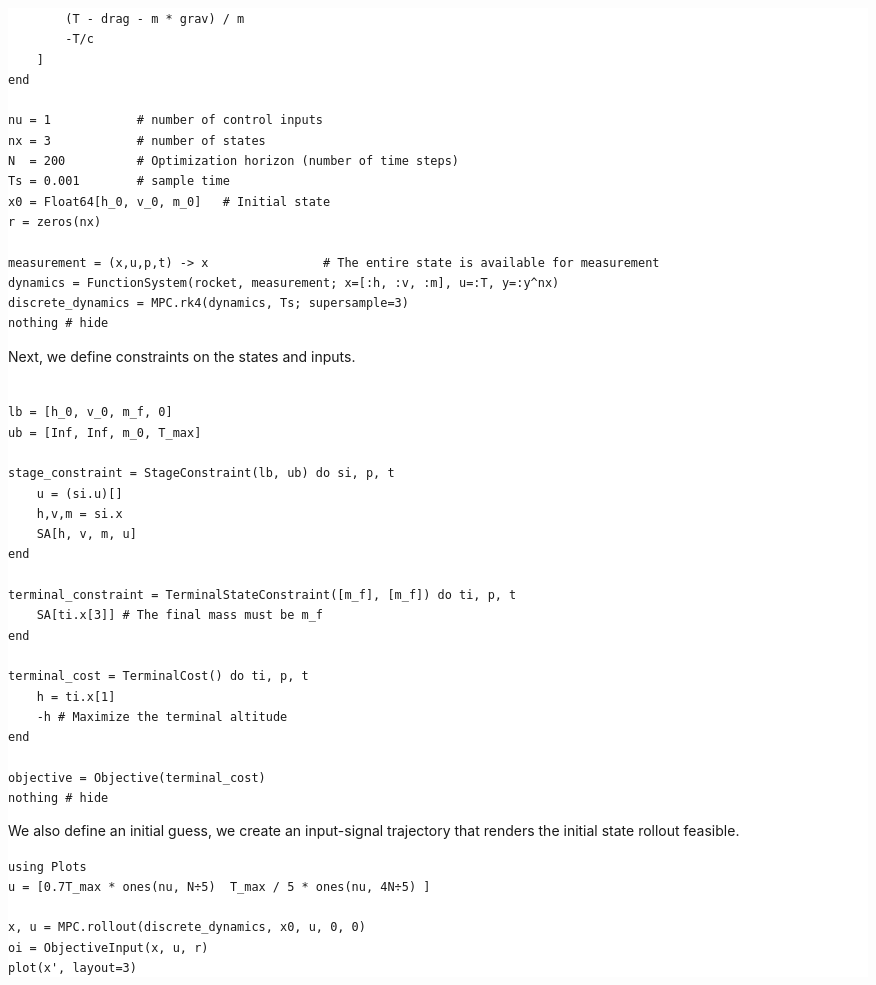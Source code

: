 ```@example ROCKET
        (T - drag - m * grav) / m 
        -T/c
    ]
end

nu = 1            # number of control inputs
nx = 3            # number of states
N  = 200          # Optimization horizon (number of time steps)
Ts = 0.001        # sample time
x0 = Float64[h_0, v_0, m_0]   # Initial state
r = zeros(nx)

measurement = (x,u,p,t) -> x                # The entire state is available for measurement
dynamics = FunctionSystem(rocket, measurement; x=[:h, :v, :m], u=:T, y=:y^nx)
discrete_dynamics = MPC.rk4(dynamics, Ts; supersample=3)
nothing # hide
```

Next, we define constraints on the states and inputs. 
```@example ROCKET

lb = [h_0, v_0, m_f, 0]
ub = [Inf, Inf, m_0, T_max]

stage_constraint = StageConstraint(lb, ub) do si, p, t
    u = (si.u)[]
    h,v,m = si.x
    SA[h, v, m, u]
end

terminal_constraint = TerminalStateConstraint([m_f], [m_f]) do ti, p, t
    SA[ti.x[3]] # The final mass must be m_f
end

terminal_cost = TerminalCost() do ti, p, t
    h = ti.x[1]
    -h # Maximize the terminal altitude
end

objective = Objective(terminal_cost)
nothing # hide
```

We also define an initial guess, we create an input-signal trajectory that renders the initial state rollout feasible.
```@example ROCKET
using Plots
u = [0.7T_max * ones(nu, N÷5)  T_max / 5 * ones(nu, 4N÷5) ]

x, u = MPC.rollout(discrete_dynamics, x0, u, 0, 0)
oi = ObjectiveInput(x, u, r)
plot(x', layout=3)
```
